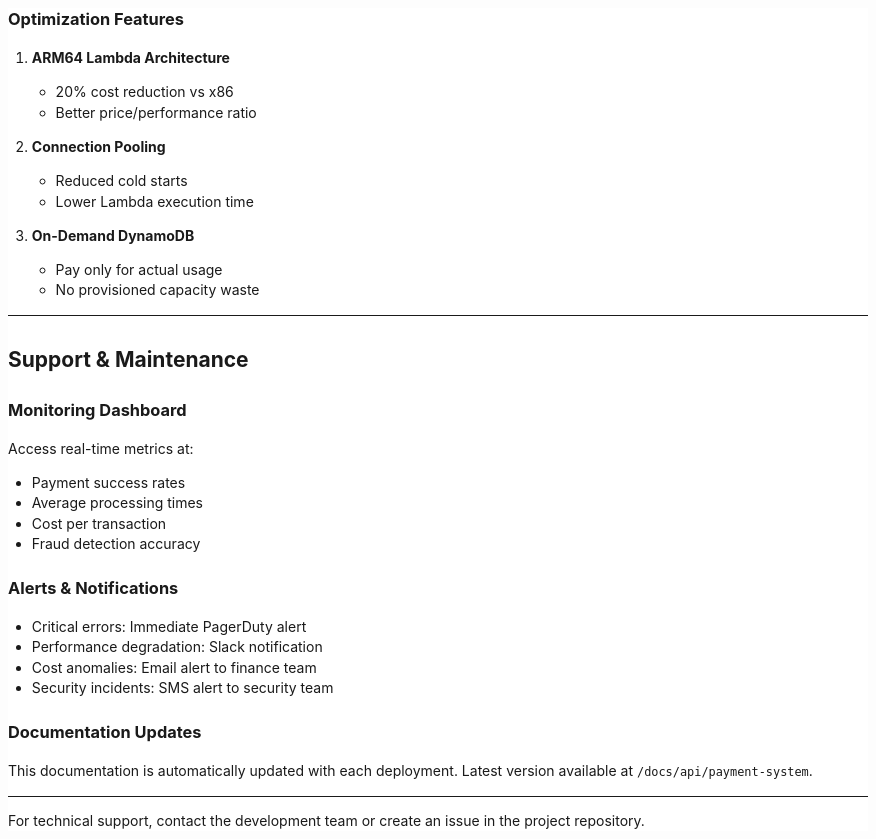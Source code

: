 ### Optimization Features

1. **ARM64 Lambda Architecture**
   - 20% cost reduction vs x86
   - Better price/performance ratio

2. **Connection Pooling**
   - Reduced cold starts
   - Lower Lambda execution time

3. **On-Demand DynamoDB**
   - Pay only for actual usage
   - No provisioned capacity waste

---

## Support & Maintenance

### Monitoring Dashboard

Access real-time metrics at:
- Payment success rates
- Average processing times
- Cost per transaction
- Fraud detection accuracy

### Alerts & Notifications

- Critical errors: Immediate PagerDuty alert
- Performance degradation: Slack notification
- Cost anomalies: Email alert to finance team
- Security incidents: SMS alert to security team

### Documentation Updates

This documentation is automatically updated with each deployment. Latest version available at `/docs/api/payment-system`.

---

For technical support, contact the development team or create an issue in the project repository.